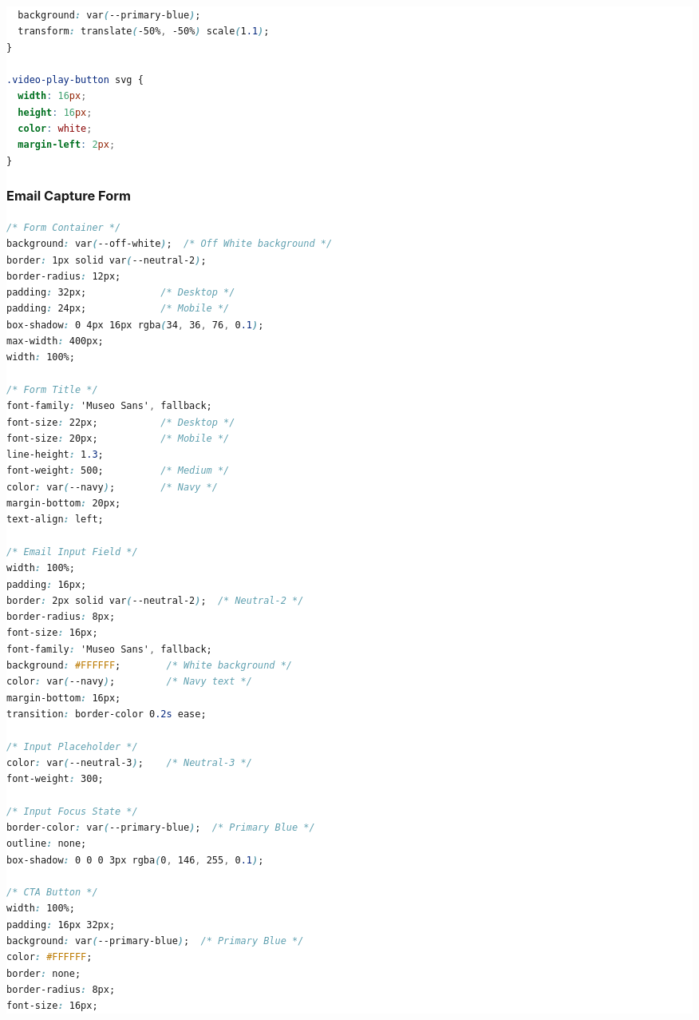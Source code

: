 ```css
  background: var(--primary-blue);
  transform: translate(-50%, -50%) scale(1.1);
}

.video-play-button svg {
  width: 16px;
  height: 16px;
  color: white;
  margin-left: 2px;
}
```

### Email Capture Form
```css
/* Form Container */
background: var(--off-white);  /* Off White background */
border: 1px solid var(--neutral-2);
border-radius: 12px;
padding: 32px;             /* Desktop */
padding: 24px;             /* Mobile */
box-shadow: 0 4px 16px rgba(34, 36, 76, 0.1);
max-width: 400px;
width: 100%;

/* Form Title */
font-family: 'Museo Sans', fallback;
font-size: 22px;           /* Desktop */
font-size: 20px;           /* Mobile */
line-height: 1.3;
font-weight: 500;          /* Medium */
color: var(--navy);        /* Navy */
margin-bottom: 20px;
text-align: left;

/* Email Input Field */
width: 100%;
padding: 16px;
border: 2px solid var(--neutral-2);  /* Neutral-2 */
border-radius: 8px;
font-size: 16px;
font-family: 'Museo Sans', fallback;
background: #FFFFFF;        /* White background */
color: var(--navy);         /* Navy text */
margin-bottom: 16px;
transition: border-color 0.2s ease;

/* Input Placeholder */
color: var(--neutral-3);    /* Neutral-3 */
font-weight: 300;

/* Input Focus State */
border-color: var(--primary-blue);  /* Primary Blue */
outline: none;
box-shadow: 0 0 0 3px rgba(0, 146, 255, 0.1);

/* CTA Button */
width: 100%;
padding: 16px 32px;
background: var(--primary-blue);  /* Primary Blue */
color: #FFFFFF;
border: none;
border-radius: 8px;
font-size: 16px;
```